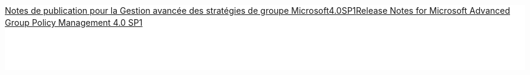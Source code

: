 [<span data-ttu-id="b1101-202">Notes de publication pour la Gestion avancée des stratégies de groupe Microsoft4.0SP1</span><span class="sxs-lookup"><span data-stu-id="b1101-202">Release Notes for Microsoft Advanced Group Policy Management 4.0 SP1</span></span>](release-notes-for-microsoft-advanced-group-policy-management-40-sp1.md)

 

 





